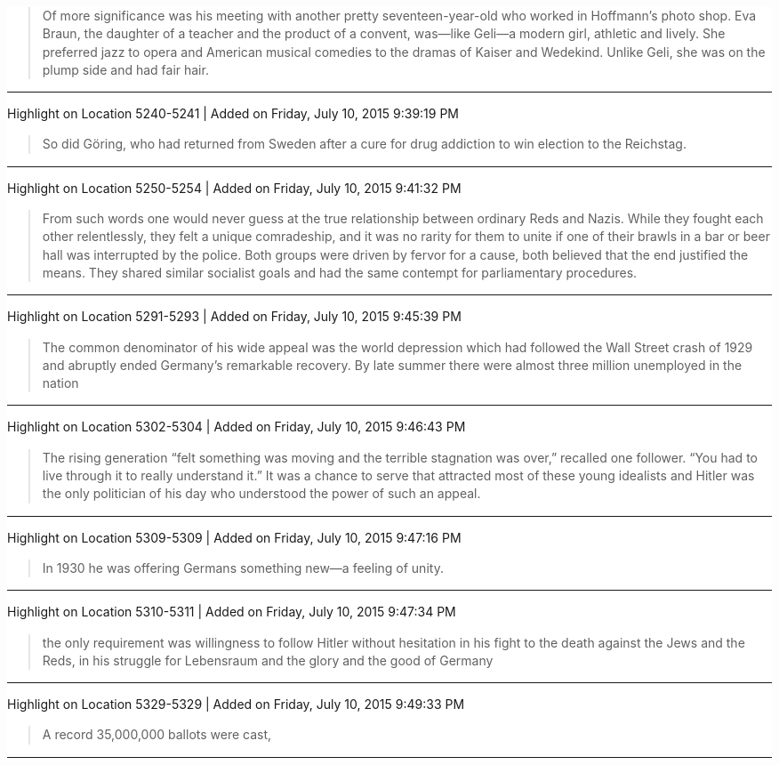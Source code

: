 > Of more significance was his meeting with another pretty seventeen-year-old who worked in Hoffmann’s photo shop. Eva Braun, the daughter of a teacher and the product of a convent, was—like Geli—a modern girl, athletic and lively. She preferred jazz to opera and American musical comedies to the dramas of Kaiser and Wedekind. Unlike Geli, she was on the plump side and had fair hair.

---

Highlight on Location 5240-5241 | Added on Friday, July 10, 2015 9:39:19 PM

> So did Göring, who had returned from Sweden after a cure for drug addiction to win election to the Reichstag.

---

Highlight on Location 5250-5254 | Added on Friday, July 10, 2015 9:41:32 PM

> From such words one would never guess at the true relationship between ordinary Reds and Nazis. While they fought each other relentlessly, they felt a unique comradeship, and it was no rarity for them to unite if one of their brawls in a bar or beer hall was interrupted by the police. Both groups were driven by fervor for a cause, both believed that the end justified the means. They shared similar socialist goals and had the same contempt for parliamentary procedures.

---

Highlight on Location 5291-5293 | Added on Friday, July 10, 2015 9:45:39 PM

> The common denominator of his wide appeal was the world depression which had followed the Wall Street crash of 1929 and abruptly ended Germany’s remarkable recovery. By late summer there were almost three million unemployed in the nation

---

Highlight on Location 5302-5304 | Added on Friday, July 10, 2015 9:46:43 PM

> The rising generation “felt something was moving and the terrible stagnation was over,” recalled one follower. “You had to live through it to really understand it.” It was a chance to serve that attracted most of these young idealists and Hitler was the only politician of his day who understood the power of such an appeal.

---

Highlight on Location 5309-5309 | Added on Friday, July 10, 2015 9:47:16 PM

> In 1930 he was offering Germans something new—a feeling of unity.

---

Highlight on Location 5310-5311 | Added on Friday, July 10, 2015 9:47:34 PM

> the only requirement was willingness to follow Hitler without hesitation in his fight to the death against the Jews and the Reds, in his struggle for Lebensraum and the glory and the good of Germany

---

Highlight on Location 5329-5329 | Added on Friday, July 10, 2015 9:49:33 PM

> A record 35,000,000 ballots were cast,

---

